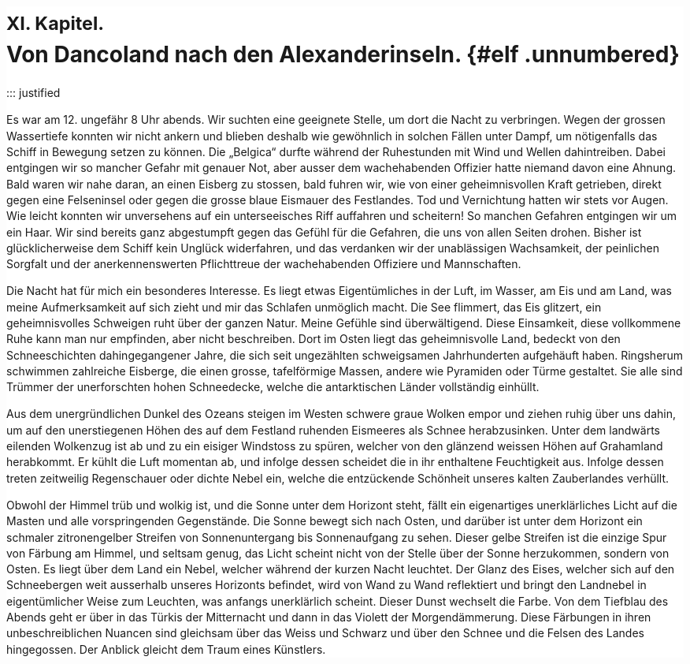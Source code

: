# <small>XI. Kapitel.</small><br /> Von Dancoland nach den Alexanderinseln. {#elf .unnumbered}

::: justified

Es war am 12. ungefähr 8 Uhr abends. Wir suchten eine geeignete Stelle, um dort
die Nacht zu verbringen. Wegen der grossen Wassertiefe konnten wir nicht ankern
und blieben deshalb wie gewöhnlich in solchen Fällen unter Dampf, um
nötigenfalls das Schiff in Bewegung setzen zu können. Die „Belgica“ durfte
während der Ruhestunden mit Wind und Wellen dahintreiben. Dabei entgingen wir so
mancher Gefahr mit genauer Not, aber ausser dem wachehabenden Offizier hatte
niemand davon eine Ahnung. Bald waren wir nahe daran, an einen Eisberg zu
stossen, bald fuhren wir, wie von einer geheimnisvollen Kraft getrieben, direkt
gegen eine Felseninsel oder gegen die grosse blaue Eismauer des Festlandes. Tod
und Vernichtung hatten wir stets vor Augen. Wie leicht konnten wir unversehens
auf ein unterseeisches Riff auffahren und scheitern! So manchen Gefahren
entgingen wir um ein Haar. Wir sind bereits ganz abgestumpft gegen das Gefühl
für die Gefahren, die uns von allen Seiten drohen. Bisher ist glücklicherweise
dem Schiff kein Unglück widerfahren, und das verdanken wir der unablässigen
Wachsamkeit, der peinlichen Sorgfalt und der anerkennenswerten Pflichttreue der
wachehabenden Offiziere und Mannschaften.

Die Nacht hat für mich ein besonderes Interesse. Es liegt etwas Eigentümliches
in der Luft, im Wasser, am Eis und am Land, was meine Aufmerksamkeit auf sich
zieht und mir das Schlafen unmöglich macht. Die See flimmert, das Eis glitzert,
ein geheimnisvolles Schweigen ruht über der ganzen Natur. Meine Gefühle sind
überwältigend. Diese Einsamkeit, diese vollkommene Ruhe kann man nur empfinden,
aber nicht beschreiben. Dort im Osten liegt das geheimnisvolle Land, bedeckt von
den Schneeschichten dahingegangener Jahre, die sich seit ungezählten
schweigsamen Jahrhunderten aufgehäuft haben. Ringsherum schwimmen zahlreiche
Eisberge, die einen grosse, tafelförmige Massen, andere wie Pyramiden oder Türme
gestaltet. Sie alle sind Trümmer der unerforschten hohen Schneedecke, welche die
antarktischen Länder vollständig einhüllt.

Aus dem unergründlichen Dunkel des Ozeans steigen im Westen schwere graue Wolken
empor und ziehen ruhig über uns dahin, um auf den unerstiegenen Höhen des auf
dem Festland ruhenden Eismeeres als Schnee herabzusinken. Unter dem landwärts
eilenden Wolkenzug ist ab und zu ein eisiger Windstoss zu spüren, welcher von
den glänzend weissen Höhen auf Grahamland herabkommt. Er kühlt die Luft momentan
ab, und infolge dessen scheidet die in ihr enthaltene Feuchtigkeit aus. Infolge
dessen treten zeitweilig Regenschauer oder dichte Nebel ein, welche die
entzückende Schönheit unseres kalten Zauberlandes verhüllt.

Obwohl der Himmel trüb und wolkig ist, und die Sonne unter dem Horizont steht,
fällt ein eigenartiges unerklärliches Licht auf die Masten und alle
vorspringenden Gegenstände. Die Sonne bewegt sich nach Osten, und darüber ist
unter dem Horizont ein schmaler zitronengelber Streifen von Sonnenuntergang bis
Sonnenaufgang zu sehen. Dieser gelbe Streifen ist die einzige Spur von Färbung
am Himmel, und seltsam genug, das Licht scheint nicht von der Stelle über der
Sonne herzukommen, sondern von Osten. Es liegt über dem Land ein Nebel, welcher
während der kurzen Nacht leuchtet. Der Glanz des Eises, welcher sich auf den
Schneebergen weit ausserhalb unseres Horizonts befindet, wird von Wand zu Wand
reflektiert und bringt den Landnebel in eigentümlicher Weise zum Leuchten, was
anfangs unerklärlich scheint. Dieser Dunst wechselt die Farbe. Von dem Tiefblau
des Abends geht er über in das Türkis der Mitternacht und dann in das Violett
der Morgendämmerung. Diese Färbungen in ihren unbeschreiblichen Nuancen sind
gleichsam über das Weiss und Schwarz und über den Schnee und die Felsen des
Landes hingegossen. Der Anblick gleicht dem Traum eines Künstlers.
